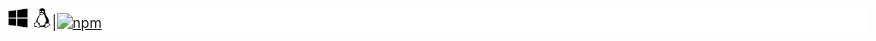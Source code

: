 <img src="assets/os-windows-true.svg" width="20px" height="20px"> <img src="assets/os-linux-true.svg" width="20px" height="20px">|[![npm](https://img.shields.io/npm/dm/hyper-dark-scrollbar.svg?label=DL)]()